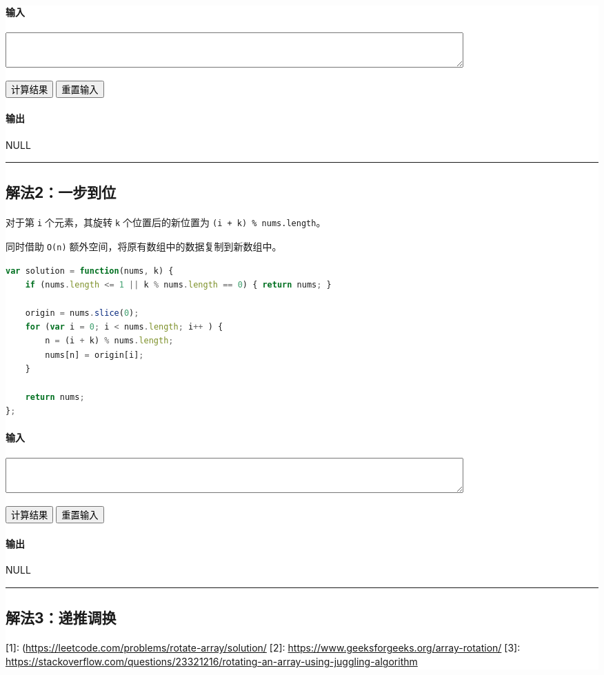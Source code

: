 ```javascript
```

#### 输入
<textarea id="problemInputStep" rows="3" cols="80%"></textarea>

<p></p>
<span>
<button onclick="problemRun('solutionStep', 'problemInputStep', 'problemOutputStep')">计算结果</button>
<button class="problemInit" onclick="resetInput('problemInputStep', '[1,2,3,4,5,6,7]\n3')">重置输入</button>
</span>

#### 输出
<p id="problemOutputStep">NULL</p>


*** *** *** ***

## 解法2：一步到位

对于第 `i` 个元素，其旋转 `k` 个位置后的新位置为 `(i + k) % nums.length`。

同时借助 `O(n)` 额外空间，将原有数组中的数据复制到新数组中。

```javascript
var solution = function(nums, k) {
    if (nums.length <= 1 || k % nums.length == 0) { return nums; }
    
    origin = nums.slice(0);
    for (var i = 0; i < nums.length; i++ ) {
        n = (i + k) % nums.length;
        nums[n] = origin[i];
    }
    
    return nums;
};
```

#### 输入
<textarea id="problemInputCopy" rows="3" cols="80%"></textarea>

<p></p>
<span>
<button onclick="problemRun('solutionCopy', 'problemInputCopy', 'problemOutputCopy')">计算结果</button>
<button class="problemInit" onclick="resetInput('problemInputCopy', '[1,2,3,4,5,6,7]\n3')">重置输入</button>
</span>

#### 输出
<p id="problemOutputCopy">NULL</p>


*** *** *** ***

## 解法3：递推调换


[1]: (https://leetcode.com/problems/rotate-array/solution/
[2]: https://www.geeksforgeeks.org/array-rotation/
[3]: https://stackoverflow.com/questions/23321216/rotating-an-array-using-juggling-algorithm